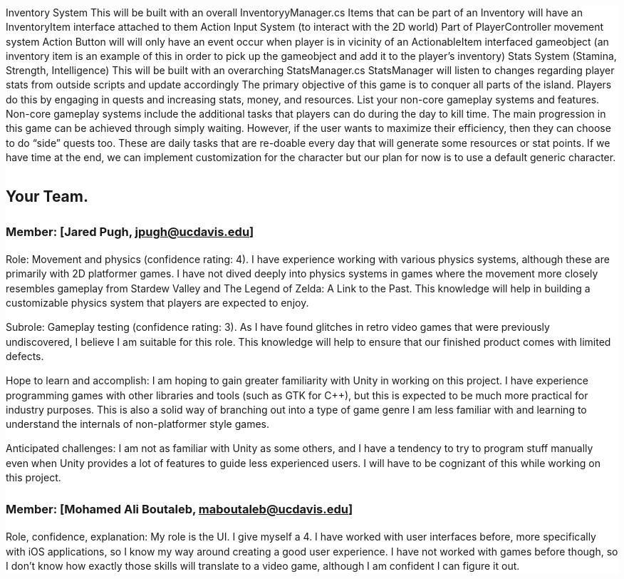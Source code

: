 Inventory System
This will be built with an overall InventoryyManager.cs
Items that can be part of  an Inventory will have an InventoryItem interface attached to them
Action Input System (to interact with the 2D world)
Part of PlayerController movement system
Action Button will will only have an event occur when player is in vicinity of an ActionableItem interfaced gameobject (an inventory item is an example of this in order to pick up the gameobject and add it to the player’s inventory)
Stats System (Stamina, Strength, Intelligence)
This will be built with an overarching StatsManager.cs
StatsManager will listen to changes regarding player stats from outside scripts and update accordingly
The primary objective of this game is to conquer all parts of the island. Players do this by engaging in quests and increasing stats, money, and resources.
List your non-core gameplay systems and features.
Non-core gameplay systems include the additional tasks that players can do during the day to kill time. The main progression in this game can be achieved through simply waiting. However, if the user wants to maximize their efficiency, then they can choose to do “side” quests too. These are daily tasks that are re-doable every day that will generate some resources or stat points. If we have time at the end, we can implement customization for the character but our plan for now is to use a default generic character. 

## Your Team. ##
### Member: [Jared Pugh, jpugh@ucdavis.edu] ###
Role: Movement and physics (confidence rating: 4). I have experience working with various physics systems, although these are primarily with 2D platformer games. I have not dived deeply into physics systems in games where the movement more closely resembles gameplay from Stardew Valley and The Legend of Zelda: A Link to the Past. This knowledge will help in building a customizable physics system that players are expected to enjoy.

Subrole: Gameplay testing (confidence rating: 3). As I have found glitches in retro video games that were previously undiscovered, I believe I am suitable for this role. This knowledge will help to ensure that our finished product comes with limited defects.

Hope to learn and accomplish: I am hoping to gain greater familiarity with Unity in working on this project. I have experience programming games with other libraries and tools (such as GTK for C++), but this is expected to be much more practical for industry purposes. This is also a solid way of branching out into a type of game genre I am less familiar with and learning to understand the internals of non-platformer style games.

Anticipated challenges: I am not as familiar with Unity as some others, and I have a tendency to try to program stuff manually even when Unity provides a lot of features to guide less experienced users. I will have to be cognizant of this while working on this project.

### Member: [Mohamed Ali Boutaleb, maboutaleb@ucdavis.edu] ###
Role, confidence, explanation: My role is the UI. I give myself a 4. I have worked with user interfaces before, more specifically with iOS applications, so I know my way around creating a good user experience. I have not worked with games before though, so I don’t know how exactly those skills will translate to a video game, although I am confident I can figure it out.
